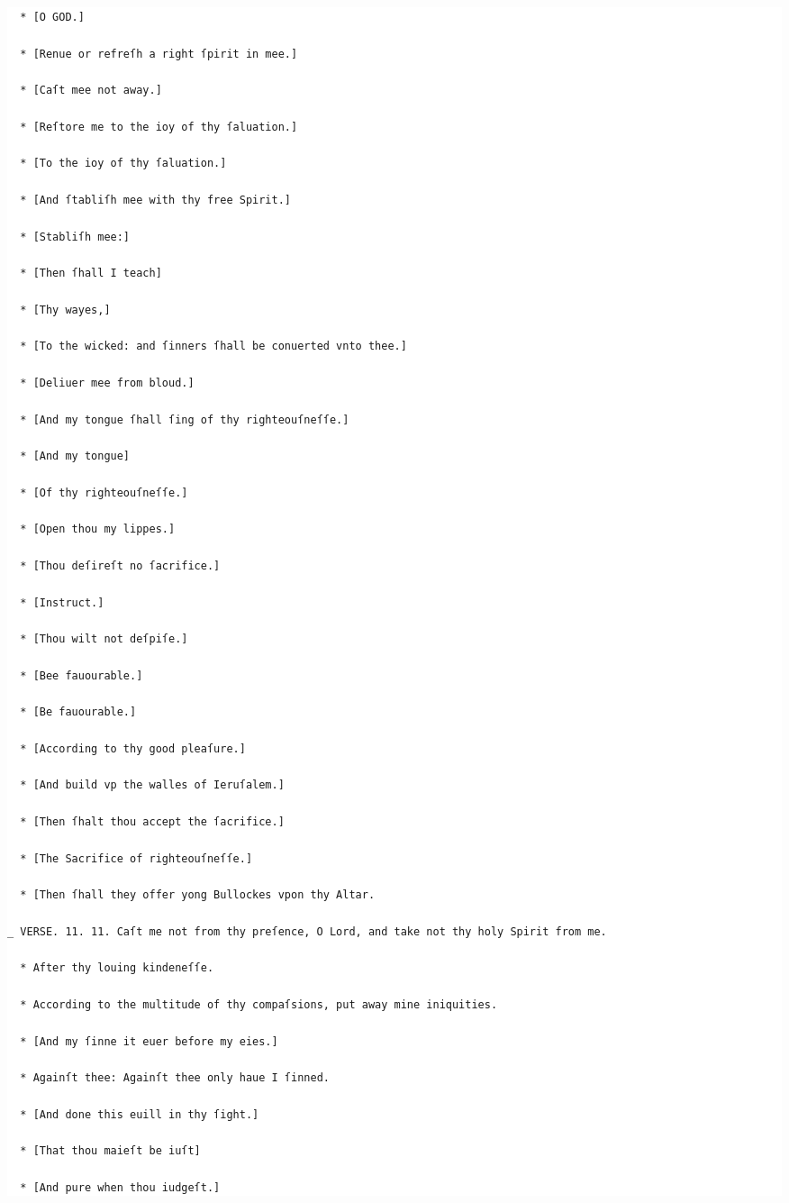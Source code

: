       * [O GOD.]

      * [Renue or refreſh a right ſpirit in mee.]

      * [Caſt mee not away.]

      * [Reſtore me to the ioy of thy ſaluation.]

      * [To the ioy of thy ſaluation.]

      * [And ſtabliſh mee with thy free Spirit.]

      * [Stabliſh mee:]

      * [Then ſhall I teach]

      * [Thy wayes,]

      * [To the wicked: and ſinners ſhall be conuerted vnto thee.]

      * [Deliuer mee from bloud.]

      * [And my tongue ſhall ſing of thy righteouſneſſe.]

      * [And my tongue]

      * [Of thy righteouſneſſe.]

      * [Open thou my lippes.]

      * [Thou deſireſt no ſacrifice.]

      * [Instruct.]

      * [Thou wilt not deſpiſe.]

      * [Bee fauourable.]

      * [Be fauourable.]

      * [According to thy good pleaſure.]

      * [And build vp the walles of Ieruſalem.]

      * [Then ſhalt thou accept the ſacrifice.]

      * [The Sacrifice of righteouſneſſe.]

      * [Then ſhall they offer yong Bullockes vpon thy Altar.

    _ VERSE. 11. 11. Caſt me not from thy preſence, O Lord, and take not thy holy Spirit from me.

      * After thy louing kindeneſſe.

      * According to the multitude of thy compaſsions, put away mine iniquities.

      * [And my ſinne it euer before my eies.]

      * Againſt thee: Againſt thee only haue I ſinned.

      * [And done this euill in thy ſight.]

      * [That thou maieſt be iuſt]

      * [And pure when thou iudgeſt.]
